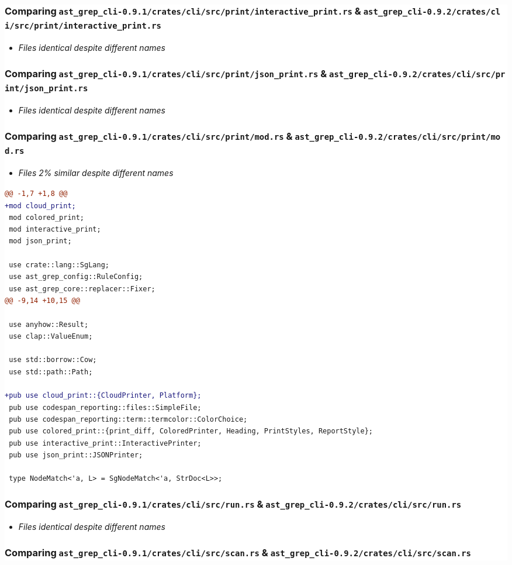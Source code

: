 ### Comparing `ast_grep_cli-0.9.1/crates/cli/src/print/interactive_print.rs` & `ast_grep_cli-0.9.2/crates/cli/src/print/interactive_print.rs`

 * *Files identical despite different names*

### Comparing `ast_grep_cli-0.9.1/crates/cli/src/print/json_print.rs` & `ast_grep_cli-0.9.2/crates/cli/src/print/json_print.rs`

 * *Files identical despite different names*

### Comparing `ast_grep_cli-0.9.1/crates/cli/src/print/mod.rs` & `ast_grep_cli-0.9.2/crates/cli/src/print/mod.rs`

 * *Files 2% similar despite different names*

```diff
@@ -1,7 +1,8 @@
+mod cloud_print;
 mod colored_print;
 mod interactive_print;
 mod json_print;
 
 use crate::lang::SgLang;
 use ast_grep_config::RuleConfig;
 use ast_grep_core::replacer::Fixer;
@@ -9,14 +10,15 @@
 
 use anyhow::Result;
 use clap::ValueEnum;
 
 use std::borrow::Cow;
 use std::path::Path;
 
+pub use cloud_print::{CloudPrinter, Platform};
 pub use codespan_reporting::files::SimpleFile;
 pub use codespan_reporting::term::termcolor::ColorChoice;
 pub use colored_print::{print_diff, ColoredPrinter, Heading, PrintStyles, ReportStyle};
 pub use interactive_print::InteractivePrinter;
 pub use json_print::JSONPrinter;
 
 type NodeMatch<'a, L> = SgNodeMatch<'a, StrDoc<L>>;
```

### Comparing `ast_grep_cli-0.9.1/crates/cli/src/run.rs` & `ast_grep_cli-0.9.2/crates/cli/src/run.rs`

 * *Files identical despite different names*

### Comparing `ast_grep_cli-0.9.1/crates/cli/src/scan.rs` & `ast_grep_cli-0.9.2/crates/cli/src/scan.rs`
